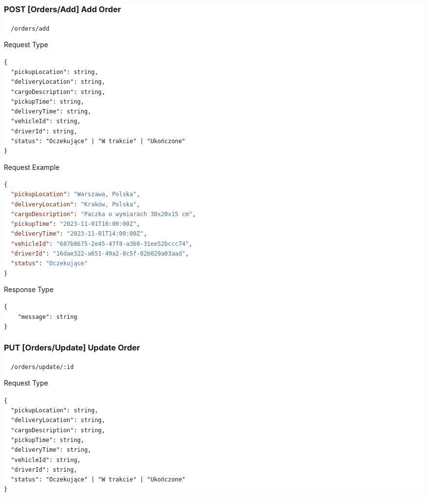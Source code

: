 ### POST [Orders/Add] Add Order

```sh
  /orders/add
```

Request Type

```
{
  "pickupLocation": string,
  "deliveryLocation": string,
  "cargoDescription": string,
  "pickupTime": string,
  "deliveryTime": string,
  "vehicleId": string,
  "driverId": string,
  "status": "Oczekujące" | "W trakcie" | "Ukończone"
}
```

Request Example

```json
{
  "pickupLocation": "Warszawa, Polska",
  "deliveryLocation": "Kraków, Polska",
  "cargoDescription": "Paczka o wymiarach 30x20x15 cm",
  "pickupTime": "2023-11-01T10:00:00Z",
  "deliveryTime": "2023-11-01T14:00:00Z",
  "vehicleId": "687b8675-2e45-47f8-a3b9-31ee52bccc74",
  "driverId": "16dae322-a651-49a2-8c5f-02b029a03aad",
  "status": "Oczekujące"
}
```

Response Type

```
{
    "message": string
}
```

### PUT [Orders/Update] Update Order

```sh
  /orders/update/:id
```

Request Type

```
{
  "pickupLocation": string,
  "deliveryLocation": string,
  "cargoDescription": string,
  "pickupTime": string,
  "deliveryTime": string,
  "vehicleId": string,
  "driverId": string,
  "status": "Oczekujące" | "W trakcie" | "Ukończone"
}
```
